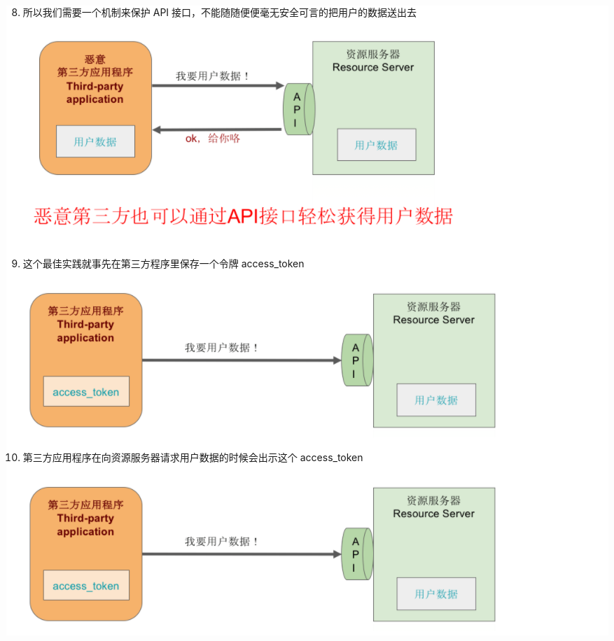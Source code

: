 
8. 所以我们需要一个机制来保护 API 接口，不能随随便便毫无安全可言的把用户的数据送出去

   ![image-20201010142351774](images/image-20201010142351774.png)


9. 这个最佳实践就事先在第三方程序里保存一个令牌 access_token

   ![image-20201010142417559](images/image-20201010142417559.png)


10. 第三方应用程序在向资源服务器请求用户数据的时候会出示这个 access_token

    ![image-20201010142432236](images/image-20201010142432236.png)
